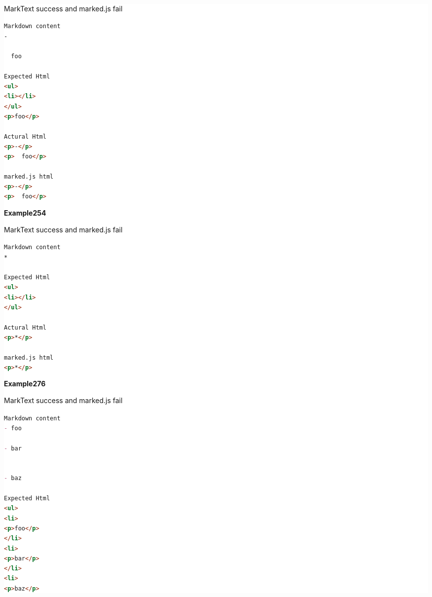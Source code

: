 MarkText success and marked.js fail

```markdown
Markdown content
-

  foo

Expected Html
<ul>
<li></li>
</ul>
<p>foo</p>

Actural Html
<p>-</p>
<p>  foo</p>

marked.js html
<p>-</p>
<p>  foo</p>

```

**Example254**

MarkText success and marked.js fail

```markdown
Markdown content
*

Expected Html
<ul>
<li></li>
</ul>

Actural Html
<p>*</p>

marked.js html
<p>*</p>

```

**Example276**

MarkText success and marked.js fail

```markdown
Markdown content
- foo

- bar


- baz

Expected Html
<ul>
<li>
<p>foo</p>
</li>
<li>
<p>bar</p>
</li>
<li>
<p>baz</p>
```